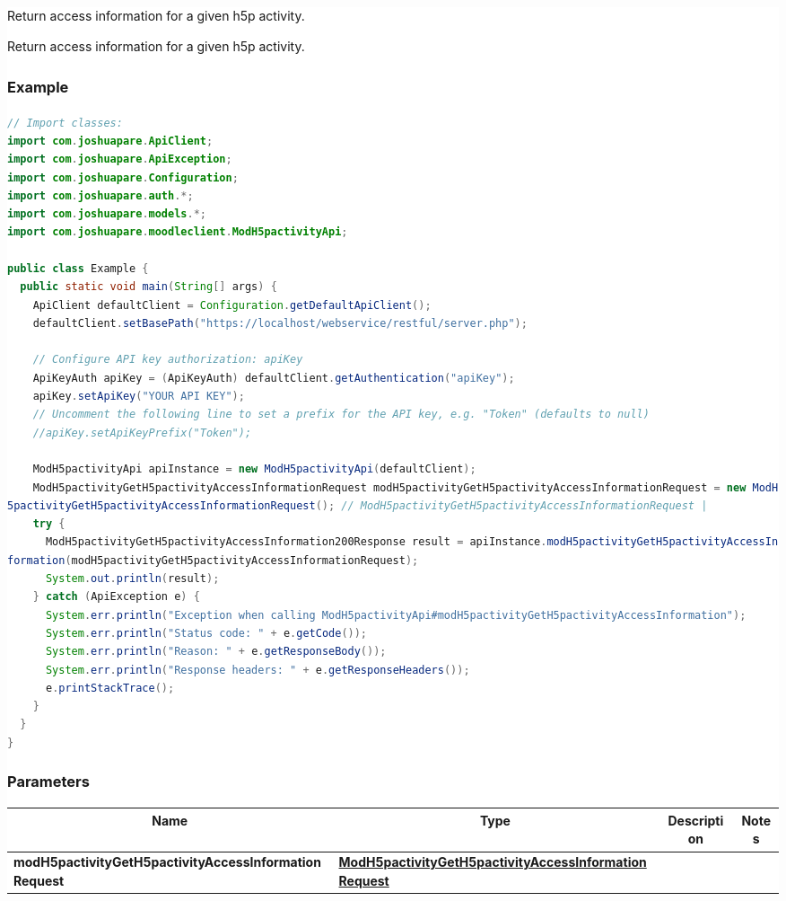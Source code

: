 Return access information for a given h5p activity.

Return access information for a given h5p activity.

### Example
```java
// Import classes:
import com.joshuapare.ApiClient;
import com.joshuapare.ApiException;
import com.joshuapare.Configuration;
import com.joshuapare.auth.*;
import com.joshuapare.models.*;
import com.joshuapare.moodleclient.ModH5pactivityApi;

public class Example {
  public static void main(String[] args) {
    ApiClient defaultClient = Configuration.getDefaultApiClient();
    defaultClient.setBasePath("https://localhost/webservice/restful/server.php");
    
    // Configure API key authorization: apiKey
    ApiKeyAuth apiKey = (ApiKeyAuth) defaultClient.getAuthentication("apiKey");
    apiKey.setApiKey("YOUR API KEY");
    // Uncomment the following line to set a prefix for the API key, e.g. "Token" (defaults to null)
    //apiKey.setApiKeyPrefix("Token");

    ModH5pactivityApi apiInstance = new ModH5pactivityApi(defaultClient);
    ModH5pactivityGetH5pactivityAccessInformationRequest modH5pactivityGetH5pactivityAccessInformationRequest = new ModH5pactivityGetH5pactivityAccessInformationRequest(); // ModH5pactivityGetH5pactivityAccessInformationRequest | 
    try {
      ModH5pactivityGetH5pactivityAccessInformation200Response result = apiInstance.modH5pactivityGetH5pactivityAccessInformation(modH5pactivityGetH5pactivityAccessInformationRequest);
      System.out.println(result);
    } catch (ApiException e) {
      System.err.println("Exception when calling ModH5pactivityApi#modH5pactivityGetH5pactivityAccessInformation");
      System.err.println("Status code: " + e.getCode());
      System.err.println("Reason: " + e.getResponseBody());
      System.err.println("Response headers: " + e.getResponseHeaders());
      e.printStackTrace();
    }
  }
}
```

### Parameters

| Name | Type | Description  | Notes |
|------------- | ------------- | ------------- | -------------|
| **modH5pactivityGetH5pactivityAccessInformationRequest** | [**ModH5pactivityGetH5pactivityAccessInformationRequest**](ModH5pactivityGetH5pactivityAccessInformationRequest.md)|  | |
